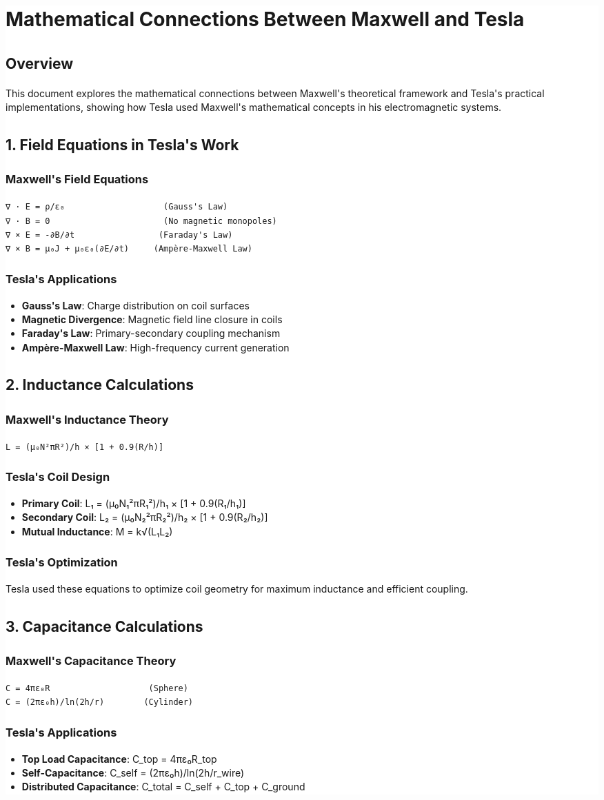 # Mathematical Connections Between Maxwell and Tesla

## Overview
This document explores the mathematical connections between Maxwell's theoretical framework and Tesla's practical implementations, showing how Tesla used Maxwell's mathematical concepts in his electromagnetic systems.

## 1. Field Equations in Tesla's Work

### Maxwell's Field Equations
```
∇ · E = ρ/ε₀                    (Gauss's Law)
∇ · B = 0                       (No magnetic monopoles)
∇ × E = -∂B/∂t                 (Faraday's Law)
∇ × B = μ₀J + μ₀ε₀(∂E/∂t)     (Ampère-Maxwell Law)
```

### Tesla's Applications
- **Gauss's Law**: Charge distribution on coil surfaces
- **Magnetic Divergence**: Magnetic field line closure in coils
- **Faraday's Law**: Primary-secondary coupling mechanism
- **Ampère-Maxwell Law**: High-frequency current generation

## 2. Inductance Calculations

### Maxwell's Inductance Theory
```
L = (μ₀N²πR²)/h × [1 + 0.9(R/h)]
```

### Tesla's Coil Design
- **Primary Coil**: L₁ = (μ₀N₁²πR₁²)/h₁ × [1 + 0.9(R₁/h₁)]
- **Secondary Coil**: L₂ = (μ₀N₂²πR₂²)/h₂ × [1 + 0.9(R₂/h₂)]
- **Mutual Inductance**: M = k√(L₁L₂)

### Tesla's Optimization
Tesla used these equations to optimize coil geometry for maximum inductance and efficient coupling.

## 3. Capacitance Calculations

### Maxwell's Capacitance Theory
```
C = 4πε₀R                    (Sphere)
C = (2πε₀h)/ln(2h/r)        (Cylinder)
```

### Tesla's Applications
- **Top Load Capacitance**: C_top = 4πε₀R_top
- **Self-Capacitance**: C_self = (2πε₀h)/ln(2h/r_wire)
- **Distributed Capacitance**: C_total = C_self + C_top + C_ground
